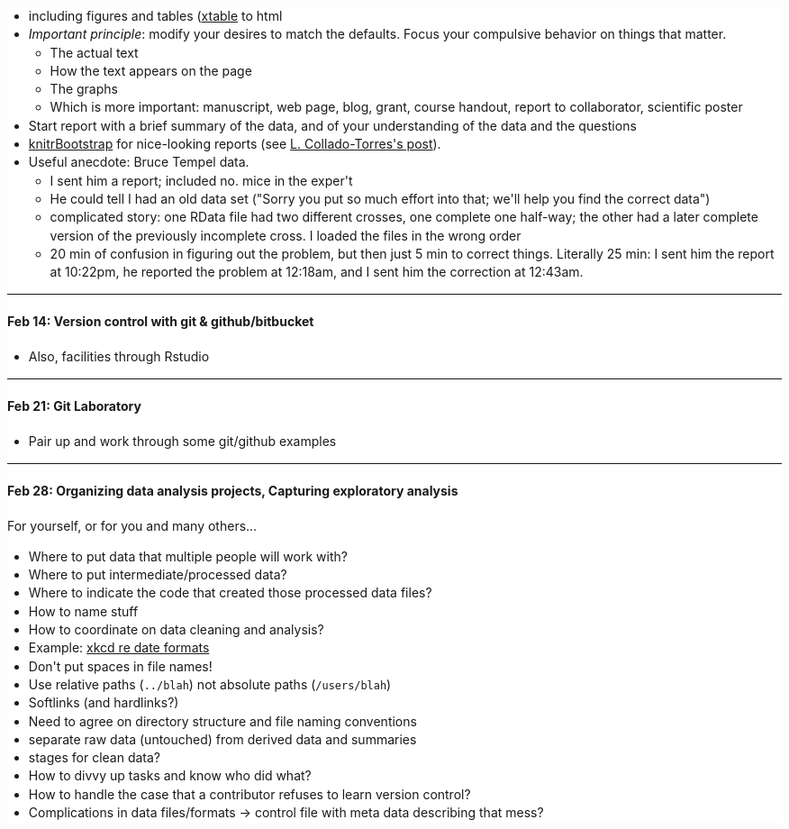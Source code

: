 - including figures and tables
  ([xtable](http://cran.r-project.org/web/packages/xtable/index.html)
  to html
- *Important principle*: modify your desires to match the
  defaults. Focus your compulsive behavior on things that matter.
  - The actual text
  - How the text appears on the page
  - The graphs
  - Which is more important: manuscript, web page, blog, grant, course
    handout, report to collaborator, scientific poster
- Start report with a brief summary of the data, and of your
    understanding of the data and the questions
- [knitrBootstrap](http://jimhester.github.io/knitrBootstrap/) for nice-looking reports (see
  [L. Collado-Torres's post](http://lcolladotor.github.io/rstats/2013/12/10/knitrBootstrap/#.UqamRGRDsgv)).
- Useful anecdote: Bruce Tempel data.
  - I sent him a report; included no. mice in the exper't
  - He could tell I had an old data set ("Sorry you put so much
    effort into that; we'll help you find the correct data")
  - complicated story: one RData file had two different crosses, one
    complete one half-way; the other had a later complete version of
    the previously incomplete cross. I loaded the files in the wrong
    order
  - 20 min of confusion in figuring out the problem, but then just 5
    min to correct things. Literally 25 min: I sent him the report
    at 10:22pm, he reported the problem at 12:18am, and I sent him
    the correction at 12:43am.

---

#### Feb 14: Version control with git & github/bitbucket

 - Also, facilities through Rstudio

---

#### Feb 21: Git Laboratory

  - Pair up and work through some git/github examples

---

#### Feb 28: Organizing data analysis projects, Capturing exploratory analysis

For yourself, or for you and many others...

- Where to put data that multiple people will work with?
- Where to put intermediate/processed data?
- Where to indicate the code that created those processed data files?
- How to name stuff
- How to coordinate on data cleaning and analysis?
- Example: [xkcd re date formats](http://xkcd.com/1179/)
- Don't put spaces in file names!
- Use relative paths (`../blah`) not absolute paths (`/users/blah`)
- Softlinks (and hardlinks?)
- Need to agree on directory structure and file naming conventions
- separate raw data (untouched) from derived data and summaries
- stages for clean data?
- How to divvy up tasks and know who did what?
- How to handle the case that a contributor refuses to learn version
  control?
- Complications in data files/formats -> control file with meta data
  describing that mess?
